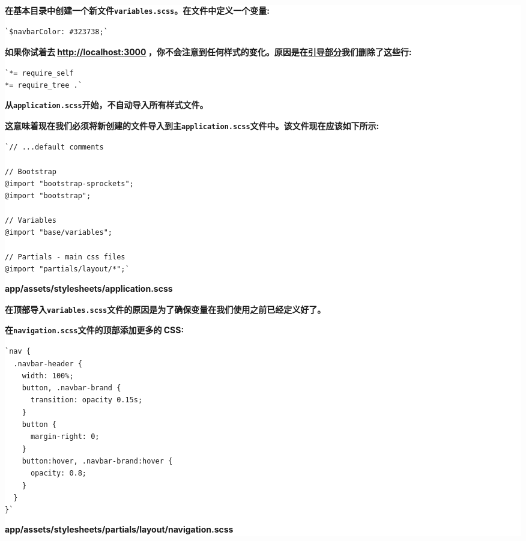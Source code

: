 **在基本目录中创建一个新文件`variables.scss`。在文件中定义一个变量:**

```
`$navbarColor: #323738;`
```

**如果你试着去 [http://localhost:3000](http://localhost:3000/) ，你不会注意到任何样式的变化。原因是在[引导部分](https://medium.com/free-code-camp/lets-create-an-intermediate-level-ruby-on-rails-application-d7c6e997c63f#58cf)我们删除了这些行:**

```
`*= require_self
*= require_tree .`
```

**从`application.scss`开始，不自动导入所有样式文件。**

**这意味着现在我们必须将新创建的文件导入到主`application.scss`文件中。该文件现在应该如下所示:**

```
`// ...default comments

// Bootstrap
@import "bootstrap-sprockets";
@import "bootstrap";

// Variables
@import "base/variables";

// Partials - main css files
@import "partials/layout/*";`
```

**app/assets/stylesheets/application.scss**

**在顶部导入`variables.scss`文件的原因是为了确保变量在我们使用之前已经定义好了。**

**在`navigation.scss`文件的顶部添加更多的 CSS:**

```
`nav {
  .navbar-header {
    width: 100%;
    button, .navbar-brand {
      transition: opacity 0.15s;
    }
    button {
      margin-right: 0;
    }
    button:hover, .navbar-brand:hover {
      opacity: 0.8;
    }
  }
}`
```

**app/assets/stylesheets/partials/layout/navigation.scss**
